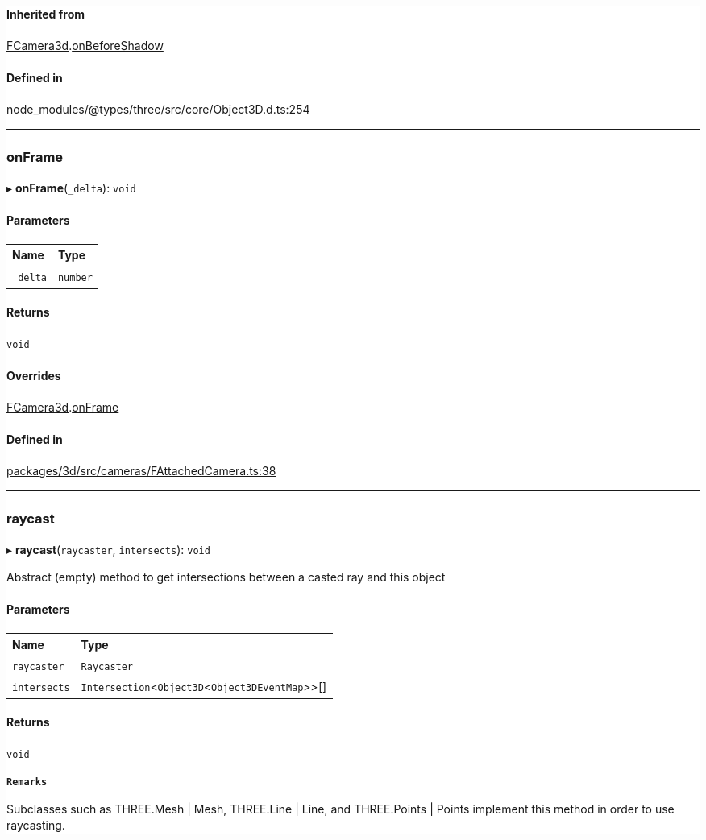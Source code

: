 #### Inherited from

[FCamera3d](3d_src.FCamera3d.md).[onBeforeShadow](3d_src.FCamera3d.md#onbeforeshadow)

#### Defined in

node_modules/@types/three/src/core/Object3D.d.ts:254

___

### onFrame

▸ **onFrame**(`_delta`): `void`

#### Parameters

| Name | Type |
| :------ | :------ |
| `_delta` | `number` |

#### Returns

`void`

#### Overrides

[FCamera3d](3d_src.FCamera3d.md).[onFrame](3d_src.FCamera3d.md#onframe)

#### Defined in

[packages/3d/src/cameras/FAttachedCamera.ts:38](https://github.com/fibbojs/fibbo/blob/ccc6e3847dd911058d63a251d216974de127e8af/packages/3d/src/cameras/FAttachedCamera.ts#L38)

___

### raycast

▸ **raycast**(`raycaster`, `intersects`): `void`

Abstract (empty) method to get intersections between a casted ray and this object

#### Parameters

| Name | Type |
| :------ | :------ |
| `raycaster` | `Raycaster` |
| `intersects` | `Intersection`\<`Object3D`\<`Object3DEventMap`\>\>[] |

#### Returns

`void`

**`Remarks`**

Subclasses such as THREE.Mesh | Mesh, THREE.Line | Line, and THREE.Points | Points implement this method in order to use raycasting.
